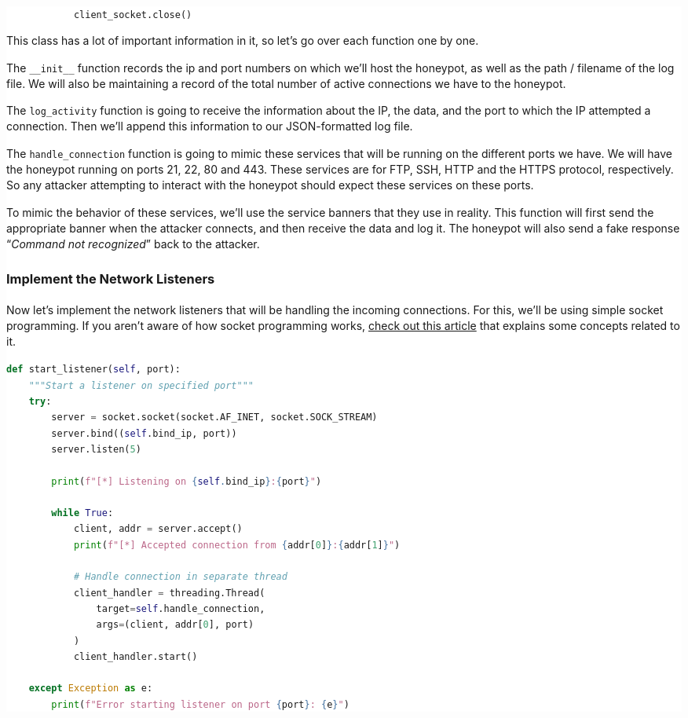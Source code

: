 ```py :collapsed-lines
            client_socket.close()
```

This class has a lot of important information in it, so let’s go over each function one by one.

The `__init__` function records the ip and port numbers on which we’ll host the honeypot, as well as the path / filename of the log file. We will also be maintaining a record of the total number of active connections we have to the honeypot.

The `log_activity` function is going to receive the information about the IP, the data, and the port to which the IP attempted a connection. Then we’ll append this information to our JSON-formatted log file.

The `handle_connection` function is going to mimic these services that will be running on the different ports we have. We will have the honeypot running on ports 21, 22, 80 and 443. These services are for FTP, SSH, HTTP and the HTTPS protocol, respectively. So any attacker attempting to interact with the honeypot should expect these services on these ports.

To mimic the behavior of these services, we’ll use the service banners that they use in reality. This function will first send the appropriate banner when the attacker connects, and then receive the data and log it. The honeypot will also send a fake response “*Command not recognized*” back to the attacker.

### Implement the Network Listeners

Now let’s implement the network listeners that will be handling the incoming connections. For this, we’ll be using simple socket programming. If you aren’t aware of how socket programming works, [check out this article](/freecodecamp.org/socket-programming-in-python.md) that explains some concepts related to it.

```py :collapsed-lines
def start_listener(self, port):
    """Start a listener on specified port"""
    try:
        server = socket.socket(socket.AF_INET, socket.SOCK_STREAM)
        server.bind((self.bind_ip, port))
        server.listen(5)

        print(f"[*] Listening on {self.bind_ip}:{port}")

        while True:
            client, addr = server.accept()
            print(f"[*] Accepted connection from {addr[0]}:{addr[1]}")

            # Handle connection in separate thread
            client_handler = threading.Thread(
                target=self.handle_connection,
                args=(client, addr[0], port)
            )
            client_handler.start()

    except Exception as e:
        print(f"Error starting listener on port {port}: {e}")
```
